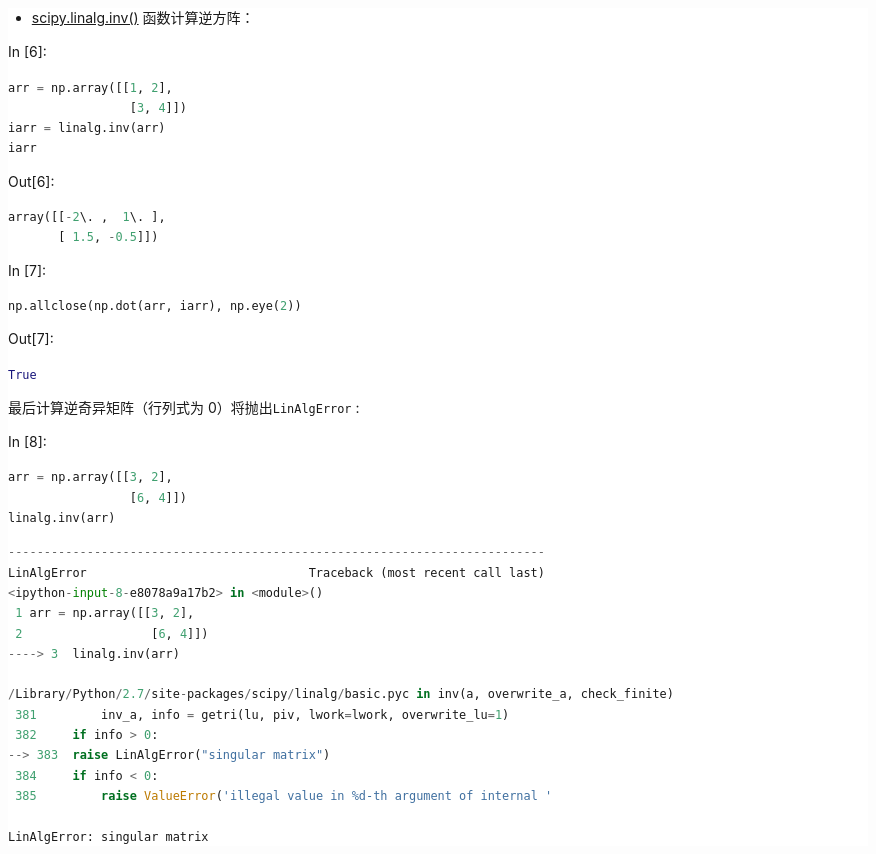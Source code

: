 *   [scipy.linalg.inv()](http://docs.scipy.org/doc/scipy/reference/generated/scipy.linalg.inv.html#scipy.linalg.inv) 函数计算逆方阵：

In [6]:

```py
arr = np.array([[1, 2],
                 [3, 4]])
iarr = linalg.inv(arr)
iarr 
```

Out[6]:

```py
array([[-2\. ,  1\. ],
       [ 1.5, -0.5]]) 
```

In [7]:

```py
np.allclose(np.dot(arr, iarr), np.eye(2)) 
```

Out[7]:

```py
True 
```

最后计算逆奇异矩阵（行列式为 0）将抛出`LinAlgError` :

In [8]:

```py
arr = np.array([[3, 2],
                 [6, 4]])
linalg.inv(arr) 
```

```py
---------------------------------------------------------------------------
LinAlgError                               Traceback (most recent call last)
<ipython-input-8-e8078a9a17b2> in <module>()
 1 arr = np.array([[3, 2],
 2                  [6, 4]])
----> 3  linalg.inv(arr)

/Library/Python/2.7/site-packages/scipy/linalg/basic.pyc in inv(a, overwrite_a, check_finite)
 381         inv_a, info = getri(lu, piv, lwork=lwork, overwrite_lu=1)
 382     if info > 0:
--> 383  raise LinAlgError("singular matrix")
 384     if info < 0:
 385         raise ValueError('illegal value in %d-th argument of internal '

LinAlgError: singular matrix 
```

